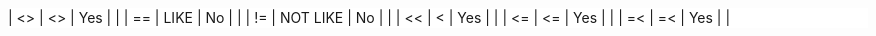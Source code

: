  | <>                                                                                                                                                                                                                                                                                                                           | <>                                                                                                                                                                                                                                                                                                                                                                                                                                                                                                                                                        | Yes          |                    |
 | ==                                                                                                                                                                                                                                                                                                                           | LIKE                                                                                                                                                                                                                                                                                                                                                                                                                                                                                                                                                      | No           |                    |
 | !=                                                                                                                                                                                                                                                                                                                           | NOT LIKE                                                                                                                                                                                                                                                                                                                                                                                                                                                                                                                                                  | No           |                    |
 | <<                                                                                                                                                                                                                                                                                                                           | <                                                                                                                                                                                                                                                                                                                                                                                                                                                                                                                                                         | Yes          |                    |
 | <=                                                                                                                                                                                                                                                                                                                           | <=                                                                                                                                                                                                                                                                                                                                                                                                                                                                                                                                                        | Yes          |                    |
 | =<                                                                                                                                                                                                                                                                                                                           | =<                                                                                                                                                                                                                                                                                                                                                                                                                                                                                                                                                        | Yes          |                    |
